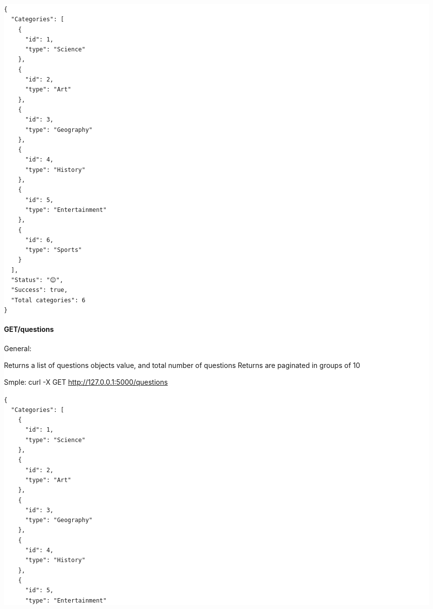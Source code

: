 ```
{
  "Categories": [
    {
      "id": 1,
      "type": "Science"
    },
    {
      "id": 2,
      "type": "Art"
    },
    {
      "id": 3,
      "type": "Geography"
    },
    {
      "id": 4,
      "type": "History"
    },
    {
      "id": 5,
      "type": "Entertainment"
    },
    {
      "id": 6,
      "type": "Sports"
    }
  ],
  "Status": "😊",
  "Success": true,
  "Total categories": 6
}

```

#### GET/questions

General:

Returns a list of questions objects value, and total number of questions
Returns are paginated in groups of 10

Smple: curl -X GET http://127.0.0.1:5000/questions

```
{
  "Categories": [
    {
      "id": 1,
      "type": "Science"
    },
    {
      "id": 2,
      "type": "Art"
    },
    {
      "id": 3,
      "type": "Geography"
    },
    {
      "id": 4,
      "type": "History"
    },
    {
      "id": 5,
      "type": "Entertainment"
```